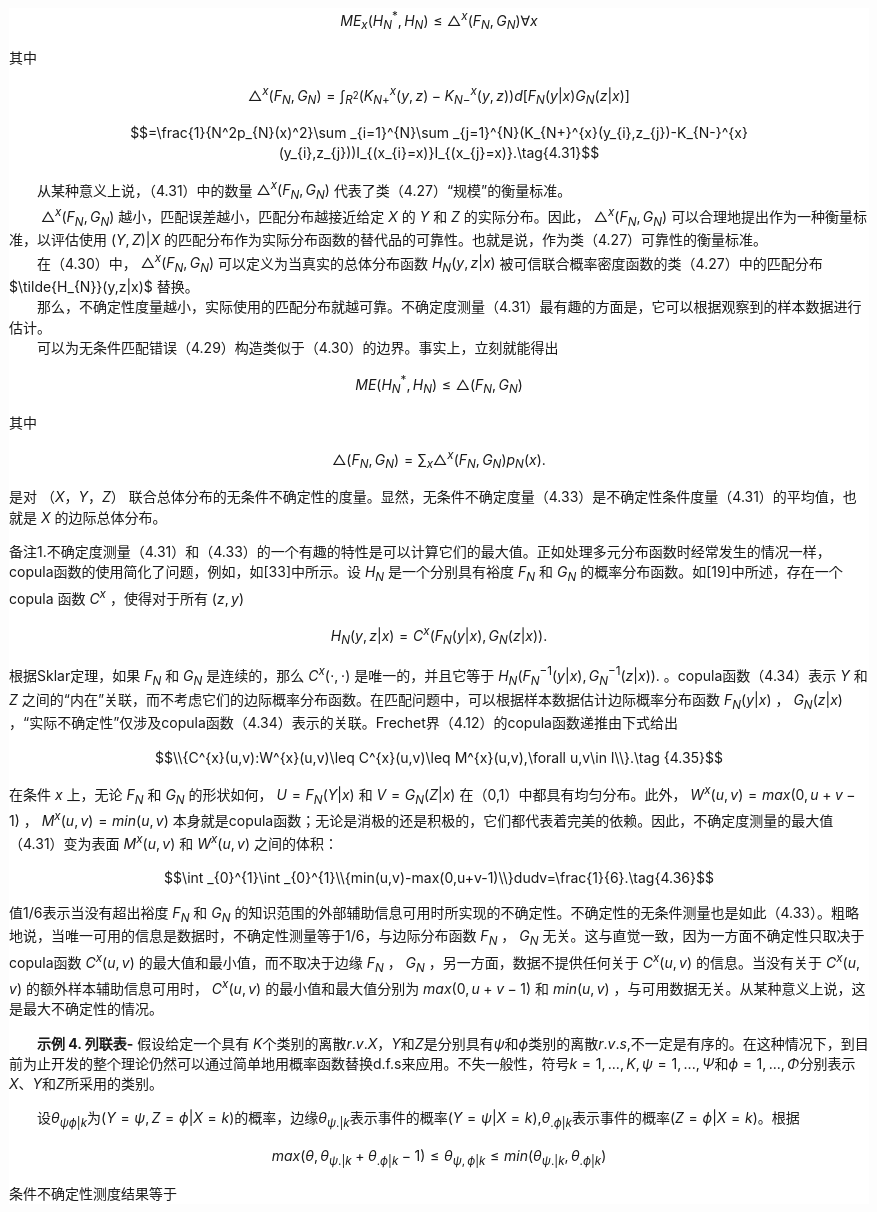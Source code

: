 $$ME_{x}(H_{N}^{\ast },H_{N})\leq \bigtriangleup ^{x}(F_{N},G_{N})\forall x\tag{4.30}$$

其中

$$\bigtriangleup ^{x}(F_{N},G_{N})=\int _{R^2}(K_{N+}^{x}(y,z)-K_{N-}^{x}(y,z))d[F_{N}(y|x)G_{N}(z|x)]$$

$$=\frac{1}{N^2p_{N}(x)^2}\sum _{i=1}^{N}\sum _{j=1}^{N}(K_{N+}^{x}(y_{i},z_{j})-K_{N-}^{x}(y_{i},z_{j}))I_{(x_{i}=x)}I_{(x_{j}=x)}.\tag{4.31}$$

&emsp;&emsp;从某种意义上说，（4.31）中的数量 $\bigtriangleup ^{x}(F_{N},G_{N})$ 代表了类（4.27）“规模”的衡量标准。  
&emsp;&emsp; $\bigtriangleup ^{x}(F_{N},G_{N})$ 越小，匹配误差越小，匹配分布越接近给定 $X$ 的 $Y$ 和 $Z$ 的实际分布。因此， $\bigtriangleup ^{x}(F_{N},G_{N})$ 可以合理地提出作为一种衡量标准，以评估使用 $(Y,Z)|X$ 的匹配分布作为实际分布函数的替代品的可靠性。也就是说，作为类（4.27）可靠性的衡量标准。  
&emsp;&emsp;在（4.30）中， $\bigtriangleup ^{x}(F_{N},G_{N})$ 可以定义为当真实的总体分布函数 $H_{N}(y,z|x)$ 被可信联合概率密度函数的类（4.27）中的匹配分布 $\tilde{H_{N}}(y,z|x)$ 替换。  
&emsp;&emsp;那么，不确定性度量越小，实际使用的匹配分布就越可靠。不确定度测量（4.31）最有趣的方面是，它可以根据观察到的样本数据进行估计。  
&emsp;&emsp;可以为无条件匹配错误（4.29）构造类似于（4.30）的边界。事实上，立刻就能得出

$$ME(H_{N}^{\ast },H_{N})\leq \bigtriangleup (F_{N},G_{N})\tag{4.32}$$

其中

$$\bigtriangleup (F_{N},G_{N})=\sum _{x}\bigtriangleup ^{x}(F_{N},G_{N})p_{N}(x).\tag{4.33}$$

是对 $（X，Y，Z）$ 联合总体分布的无条件不确定性的度量。显然，无条件不确定度量（4.33）是不确定性条件度量（4.31）的平均值，也就是 $X$ 的边际总体分布。

备注1.不确定度测量（4.31）和（4.33）的一个有趣的特性是可以计算它们的最大值。正如处理多元分布函数时经常发生的情况一样，copula函数的使用简化了问题，例如，如[33]中所示。设 $H_{N}$ 是一个分别具有裕度 $F_{N}$ 和 $G_{N}$ 的概率分布函数。如[19]中所述，存在一个copula 函数 $C^{x}$ ，使得对于所有 $(z,y)$ 

$$H_{N}(y,z|x)=C^{x}(F_{N}(y|x),G_{N}(z|x)).\tag{4.34}$$

根据Sklar定理，如果 $F_{N}$ 和 $G_{N}$ 是连续的，那么 $C^{x}(\cdot ,\cdot )$ 是唯一的，并且它等于 $H_{N}(F_{N}^{-1}(y|x),G_{N}^{-1}(z|x)).$ 。copula函数（4.34）表示 $Y$ 和 $Z$ 之间的“内在”关联，而不考虑它们的边际概率分布函数。在匹配问题中，可以根据样本数据估计边际概率分布函数 $F_{N}(y|x)$ ， $G_{N}(z|x)$ ，“实际不确定性”仅涉及copula函数（4.34）表示的关联。Frechet界（4.12）的copula函数递推由下式给出

$$\\{C^{x}(u,v):W^{x}(u,v)\leq C^{x}(u,v)\leq M^{x}(u,v),\forall u,v\in I\\}.\tag {4.35}$$

在条件 $x$ 上，无论 $F_{N}$ 和 $G_{N}$ 的形状如何， $U=F_{N}(Y|x)$ 和 $V=G_{N}(Z|x)$ 在（0,1）中都具有均匀分布。此外， $W^{x}(u,v)=max(0,u+v-1)$ ， $M^{x}(u,v)=min(u,v)$ 本身就是copula函数；无论是消极的还是积极的，它们都代表着完美的依赖。因此，不确定度测量的最大值（4.31）变为表面 $M^{x}(u,v)$ 和 $W^{x}(u,v)$ 之间的体积：

$$\int _{0}^{1}\int _{0}^{1}\\{min(u,v)-max(0,u+v-1)\\}dudv=\frac{1}{6}.\tag{4.36}$$

值1/6表示当没有超出裕度 $F_{N}$ 和 $G_{N}$ 的知识范围的外部辅助信息可用时所实现的不确定性。不确定性的无条件测量也是如此（4.33）。粗略地说，当唯一可用的信息是数据时，不确定性测量等于1/6，与边际分布函数 $F_{N}$ ， $G_{N}$ 无关。这与直觉一致，因为一方面不确定性只取决于copula函数 $C^{x}(u,v)$ 的最大值和最小值，而不取决于边缘 $F_{N}$ ， $G_{N}$ ，另一方面，数据不提供任何关于 $C^{x}(u,v)$ 的信息。当没有关于 $C^{x}(u,v)$ 的额外样本辅助信息可用时， $C^{x}(u,v)$ 的最小值和最大值分别为 $max(0,u+v-1)$ 和 $min(u,v)$ ，与可用数据无关。从某种意义上说，这是最大不确定性的情况。

&emsp;&emsp;**示例 4. 列联表‑** 假设给定一个具有 $K$个类别的离散$r.v.X$，$Y$和$Z$是分别具有$\psi$和$\phi$类别的离散$r.v.s$,不一定是有序的。在这种情况下，到目前为止开发的整个理论仍然可以通过简单地用概率函数替换d.f.s来应用。不失一般性，符号$k = 1,...,K,\psi = 1,...,\Psi$和$\phi=1,...,\Phi$分别表示$X、 Y$和$Z$所采用的类别。

&emsp;&emsp;设$\theta_{\psi\phi|k}$为$(Y=\psi,Z=\phi|X=k)$的概率，边缘$\theta_{\psi.|k}$表示事件的概率$(Y=\psi|X=k)$,$\theta_{.\phi|k}$表示事件的概率$(Z=\phi|X=k)$。根据

$$max(\theta,\theta_{\psi.|k}+\theta_{.\phi |k}−1)\le\theta_{\psi,\phi|k}\le min(\theta_{\psi.|k},\theta_{ .\phi |k})  \tag{4.37}$$

条件不确定性测度结果等于
 
